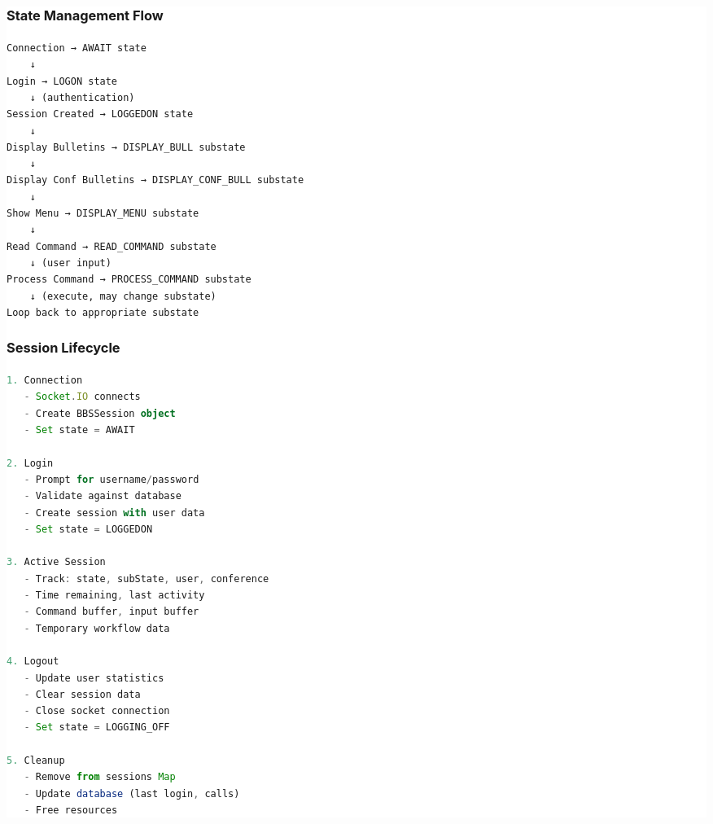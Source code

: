 ### State Management Flow

```
Connection → AWAIT state
    ↓
Login → LOGON state
    ↓ (authentication)
Session Created → LOGGEDON state
    ↓
Display Bulletins → DISPLAY_BULL substate
    ↓
Display Conf Bulletins → DISPLAY_CONF_BULL substate
    ↓
Show Menu → DISPLAY_MENU substate
    ↓
Read Command → READ_COMMAND substate
    ↓ (user input)
Process Command → PROCESS_COMMAND substate
    ↓ (execute, may change substate)
Loop back to appropriate substate
```

### Session Lifecycle

```typescript
1. Connection
   - Socket.IO connects
   - Create BBSSession object
   - Set state = AWAIT

2. Login
   - Prompt for username/password
   - Validate against database
   - Create session with user data
   - Set state = LOGGEDON

3. Active Session
   - Track: state, subState, user, conference
   - Time remaining, last activity
   - Command buffer, input buffer
   - Temporary workflow data

4. Logout
   - Update user statistics
   - Clear session data
   - Close socket connection
   - Set state = LOGGING_OFF

5. Cleanup
   - Remove from sessions Map
   - Update database (last login, calls)
   - Free resources
```
